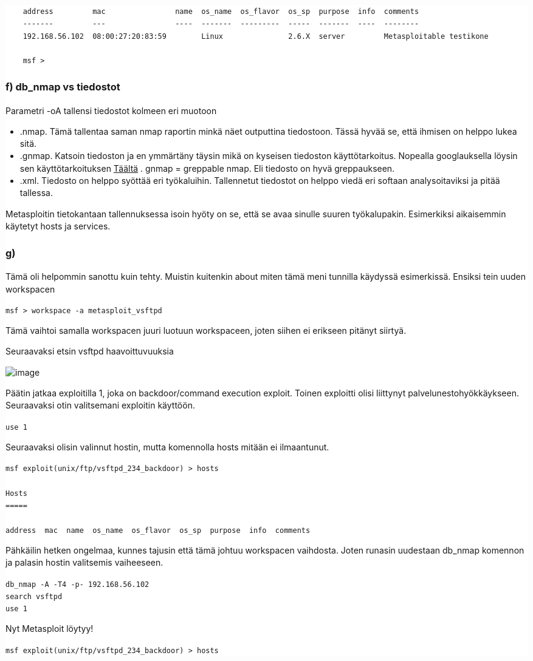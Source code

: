         address         mac                name  os_name  os_flavor  os_sp  purpose  info  comments
        -------         ---                ----  -------  ---------  -----  -------  ----  --------
        192.168.56.102  08:00:27:20:83:59        Linux               2.6.X  server         Metasploitable testikone
        
        msf > 

### f) db_nmap vs tiedostot
Parametri -oA tallensi tiedostot kolmeen eri muotoon
- .nmap. Tämä tallentaa saman nmap raportin minkä näet outputtina tiedostoon. Tässä hyvää se, että ihmisen on helppo lukea sitä.
- .gnmap. Katsoin tiedoston ja en ymmärtäny täysin mikä on kyseisen tiedoston käyttötarkoitus. Nopealla googlauksella löysin sen käyttötarkoituksen [Täältä](https://cornerpirate.com/2016/12/15/working-with-nmap-summariser-nmap-grepper/) . gnmap = greppable nmap. Eli tiedosto on hyvä greppaukseen.
- .xml. Tiedosto on helppo syöttää eri työkaluihin.
Tallennetut tiedostot on helppo viedä eri softaan analysoitaviksi ja pitää tallessa.

Metasploitin tietokantaan tallennuksessa isoin hyöty on se, että se avaa sinulle suuren työkalupakin. Esimerkiksi aikaisemmin käytetyt hosts ja services. 

### g)
Tämä oli helpommin sanottu kuin tehty. Muistin kuitenkin about miten tämä meni tunnilla käydyssä esimerkissä. Ensiksi tein uuden workspacen

    msf > workspace -a metasploit_vsftpd

Tämä vaihtoi samalla workspacen juuri luotuun workspaceen, joten siihen ei erikseen pitänyt siirtyä. 

Seuraavaksi etsin vsftpd haavoittuvuuksia

<img width="808" height="185" alt="image" src="https://github.com/user-attachments/assets/736bfbae-745d-4a00-948f-61761d8b6bf5" />

Päätin jatkaa exploitilla 1, joka on backdoor/command execution exploit. Toinen exploitti olisi liittynyt palvelunestohyökkäykseen.
Seuraavaksi otin valitsemani exploitin käyttöön.

    use 1
Seuraavaksi olisin valinnut hostin, mutta komennolla hosts mitään ei ilmaantunut. 

    msf exploit(unix/ftp/vsftpd_234_backdoor) > hosts

    Hosts
    =====
    
    address  mac  name  os_name  os_flavor  os_sp  purpose  info  comments
    

Pähkäilin hetken ongelmaa, kunnes tajusin että tämä johtuu workspacen vaihdosta. Joten runasin uudestaan db_nmap komennon ja palasin hostin valitsemis vaiheeseen.

    db_nmap -A -T4 -p- 192.168.56.102
    search vsftpd
    use 1
Nyt Metasploit löytyy!

    msf exploit(unix/ftp/vsftpd_234_backdoor) > hosts
    